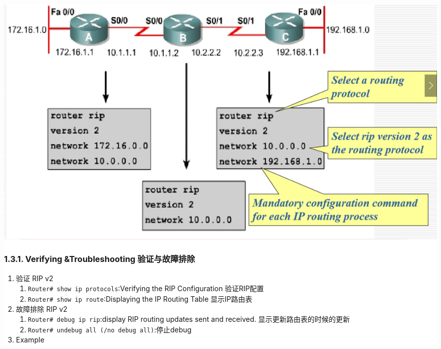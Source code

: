 ![](img/lec08/4.png)

### 1.3.1. Verifying &Troubleshooting 验证与故障排除
1. 验证 RIP v2
   1. `Router# show ip protocols`:Verifying the RIP Configuration 验证RIP配置
   2. `Router# show ip route`:Displaying the IP Routing Table 显示IP路由表
2. 故障排除 RIP v2
   1. `Router# debug ip rip`:display RIP routing updates sent and received. 显示更新路由表的时候的更新
   2. `Router# undebug all (/no debug all)`:停止debug
3. Example
